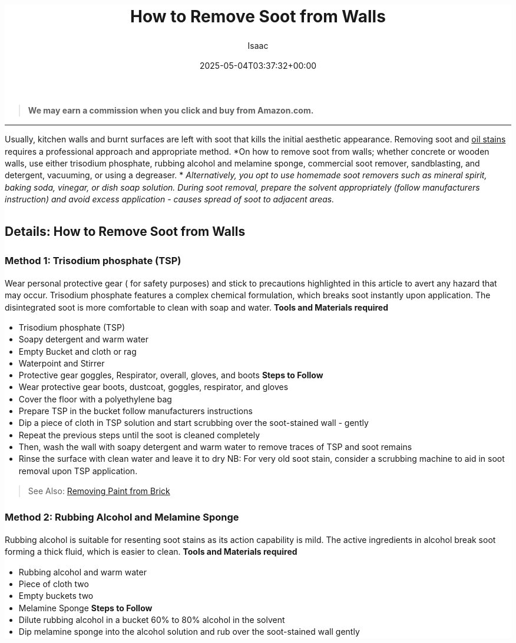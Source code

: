 ﻿---
author: Isaac
layout: post
title: How to Remove Soot from Walls
date: '2025-05-04T03:37:32+00:00'
categories:
- DIY Paintings
tags: []
slug: /how-to-remove-soot-from-walls/
lastmod: 2025-05-07T12:21:28+03:00
---
> **We may earn a commission when you click and buy from Amazon.com.**
>

---
Usually, kitchen walls and burnt surfaces are left with soot that kills the initial aesthetic appearance. Removing soot and
[oil stains](https://pestpolicy.com/how-to-remove-oil-stains-from-wall-paint/)
requires a professional approach and appropriate method.
*On how to remove soot from walls; whether concrete or wooden walls, use either trisodium phosphate, rubbing alcohol and melamine sponge, commercial soot remover, sandblasting, and detergent, vacuuming, or using a degreaser. *
*Alternatively, you opt to use homemade soot removers such as mineral spirit, baking soda, vinegar, or dish soap solution. During soot removal, prepare the solvent appropriately (follow manufacturers instruction) and avoid excess application - causes spread of soot to adjacent areas.*
## Details: How to Remove Soot from Walls
### Method 1: Trisodium phosphate (TSP)
Wear personal protective gear ( for safety purposes) and stick to precautions highlighted in this article to avert any hazard that may occur.
Trisodium phosphate features a complex chemical formulation, which breaks soot instantly upon application. The disintegrated soot is more comfortable to clean with soap and water.
**Tools and Materials required**
- Trisodium phosphate (TSP)
- Soapy detergent and warm water
- Empty Bucket and cloth or rag
- Waterpoint and Stirrer
- Protective gear  goggles, Respirator, overall, gloves, and boots
**Steps to Follow**
- Wear protective gear  boots, dustcoat, goggles, respirator, and gloves
- Cover the floor with a polyethylene bag
- Prepare TSP in the bucket  follow manufacturers instructions
- Dip a piece of cloth in TSP solution and start scrubbing over the soot-stained wall - gently
- Repeat the previous steps until the soot is cleaned completely
- Then, wash the wall with soapy detergent and warm water  to remove traces of TSP and soot remains
- Rinse the surface with clean water and leave it to dry
NB: For very old soot stain, consider a scrubbing machine to aid in soot removal upon TSP application.
> See Also:
> [Removing Paint from Brick](https://pestpolicy.com/how-to-remove-paint-from-brick/)
### Method 2: Rubbing Alcohol and Melamine Sponge
Rubbing alcohol is suitable for resenting soot stains as its action capability is mild. The active ingredients in alcohol break soot forming a thick fluid, which is easier to clean.
**Tools and Materials required**
- Rubbing alcohol and warm water
- Piece of cloth  two
- Empty buckets  two
- Melamine Sponge
**Steps to Follow**
- Dilute rubbing alcohol in a bucket  60% to 80% alcohol in the solvent
- Dip melamine sponge into the alcohol solution and rub over the soot-stained wall gently